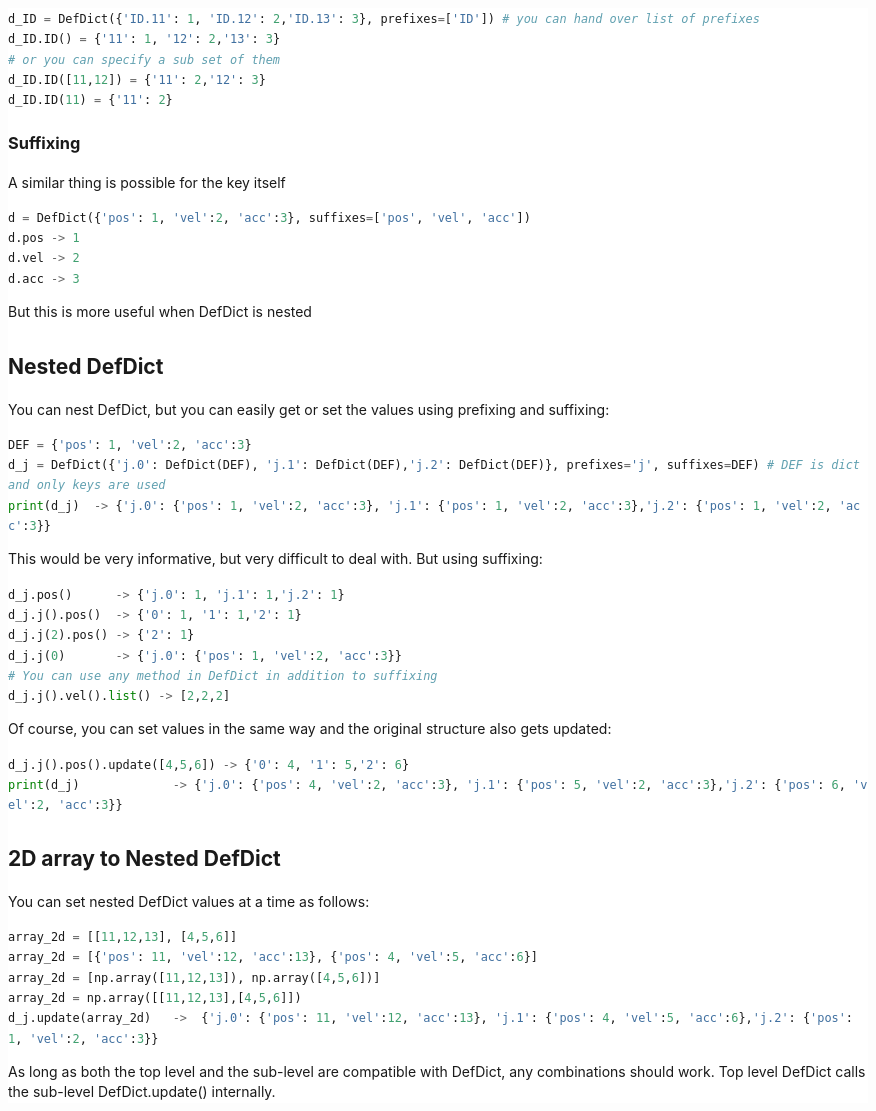 ```python
d_ID = DefDict({'ID.11': 1, 'ID.12': 2,'ID.13': 3}, prefixes=['ID']) # you can hand over list of prefixes
d_ID.ID() = {'11': 1, '12': 2,'13': 3}
# or you can specify a sub set of them
d_ID.ID([11,12]) = {'11': 2,'12': 3}
d_ID.ID(11) = {'11': 2}
```

### Suffixing
A similar thing is possible for the key itself
```python
d = DefDict({'pos': 1, 'vel':2, 'acc':3}, suffixes=['pos', 'vel', 'acc'])
d.pos -> 1
d.vel -> 2
d.acc -> 3
```
But this is more useful when DefDict is nested

## Nested DefDict
You can nest DefDict, but you can easily get or set the values using prefixing and suffixing:
```python
DEF = {'pos': 1, 'vel':2, 'acc':3}
d_j = DefDict({'j.0': DefDict(DEF), 'j.1': DefDict(DEF),'j.2': DefDict(DEF)}, prefixes='j', suffixes=DEF) # DEF is dict and only keys are used
print(d_j)  -> {'j.0': {'pos': 1, 'vel':2, 'acc':3}, 'j.1': {'pos': 1, 'vel':2, 'acc':3},'j.2': {'pos': 1, 'vel':2, 'acc':3}}
```
This would be very informative, but very difficult to deal with. But using suffixing:
```python
d_j.pos()      -> {'j.0': 1, 'j.1': 1,'j.2': 1}
d_j.j().pos()  -> {'0': 1, '1': 1,'2': 1}
d_j.j(2).pos() -> {'2': 1}
d_j.j(0)       -> {'j.0': {'pos': 1, 'vel':2, 'acc':3}}
# You can use any method in DefDict in addition to suffixing
d_j.j().vel().list() -> [2,2,2]
```

Of course, you can set values in the same way and the original structure also gets updated:
```python
d_j.j().pos().update([4,5,6]) -> {'0': 4, '1': 5,'2': 6}
print(d_j)             -> {'j.0': {'pos': 4, 'vel':2, 'acc':3}, 'j.1': {'pos': 5, 'vel':2, 'acc':3},'j.2': {'pos': 6, 'vel':2, 'acc':3}}
```

## 2D array to Nested DefDict
You can set nested DefDict values at a time as follows:
```python
array_2d = [[11,12,13], [4,5,6]]
array_2d = [{'pos': 11, 'vel':12, 'acc':13}, {'pos': 4, 'vel':5, 'acc':6}]
array_2d = [np.array([11,12,13]), np.array([4,5,6])]
array_2d = np.array([[11,12,13],[4,5,6]])
d_j.update(array_2d)   ->  {'j.0': {'pos': 11, 'vel':12, 'acc':13}, 'j.1': {'pos': 4, 'vel':5, 'acc':6},'j.2': {'pos': 1, 'vel':2, 'acc':3}}
```
As long as both the top level and the sub-level are compatible with DefDict, any combinations should work. 
Top level DefDict calls the sub-level DefDict.update() internally.
